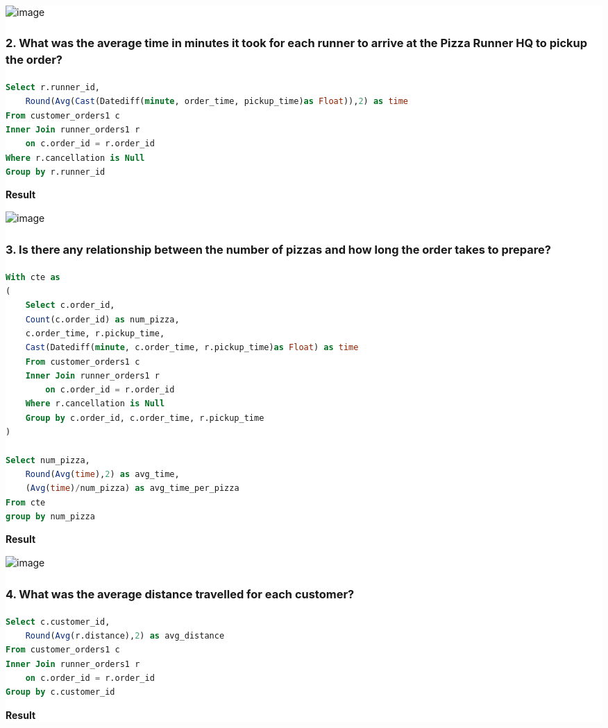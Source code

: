 ![image](https://github.com/user-attachments/assets/7045bd13-6e7c-495c-b5e5-8c603c0d633e)

### 2. What was the average time in minutes it took for each runner to arrive at the Pizza Runner HQ to pickup the order?
```sql
Select r.runner_id,
	Round(Avg(Cast(Datediff(minute, order_time, pickup_time)as Float)),2) as time 
From customer_orders1 c
Inner Join runner_orders1 r
	on c.order_id = r.order_id
Where r.cancellation is Null 
Group by r.runner_id
```
**Result**

![image](https://github.com/user-attachments/assets/0c8fcfba-5ec7-45a6-84c8-2f901bc97cbc)

### 3. Is there any relationship between the number of pizzas and how long the order takes to prepare?
```sql
With cte as 
(
	Select c.order_id,
	Count(c.order_id) as num_pizza,
	c.order_time, r.pickup_time,
	Cast(Datediff(minute, c.order_time, r.pickup_time)as Float) as time 
	From customer_orders1 c
	Inner Join runner_orders1 r
		on c.order_id = r.order_id
	Where r.cancellation is Null 
	Group by c.order_id, c.order_time, r.pickup_time 
)

Select num_pizza,
	Round(Avg(time),2) as avg_time,
	(Avg(time)/num_pizza) as avg_time_per_pizza
From cte
group by num_pizza
```
**Result**

![image](https://github.com/user-attachments/assets/8c844d81-d9a2-4daf-9707-254174f62192)

### 4. What was the average distance travelled for each customer?
```sql
Select c.customer_id, 
	Round(Avg(r.distance),2) as avg_distance
From customer_orders1 c
Inner Join runner_orders1 r
	on c.order_id = r.order_id
Group by c.customer_id
```
**Result**
